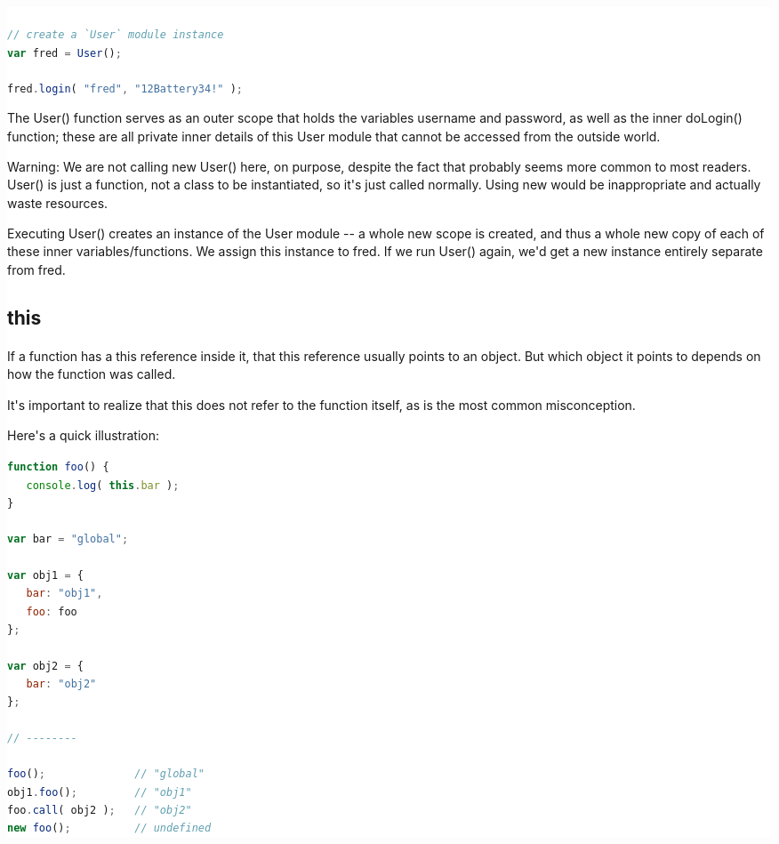 ```javascript

// create a `User` module instance
var fred = User();

fred.login( "fred", "12Battery34!" );
```

The User() function serves as an outer scope that holds the variables username and password, as well as the inner 
doLogin() function; these are all private inner details of this User module that cannot be accessed from the outside 
world.

Warning: We are not calling new User() here, on purpose, despite the fact that probably seems more common to most 
readers. User() is just a function, not a class to be instantiated, so it's just called normally. Using new would be 
inappropriate and actually waste resources.

Executing User() creates an instance of the User module -- a whole new scope is created, and thus a whole new copy of 
each of these inner variables/functions. We assign this instance to fred. If we run User() again, we'd get a new 
instance entirely separate from fred.

## this
If a function has a this reference inside it, that this reference usually points to an object. But which object it 
points to depends on how the function was called.

It's important to realize that this does not refer to the function itself, as is the most common misconception.

Here's a quick illustration:

 ```javascript
function foo() {
    console.log( this.bar );
}

var bar = "global";

var obj1 = {
    bar: "obj1",
    foo: foo
};

var obj2 = {
    bar: "obj2"
};

// --------

foo();              // "global"
obj1.foo();         // "obj1"
foo.call( obj2 );   // "obj2"
new foo();          // undefined
```
